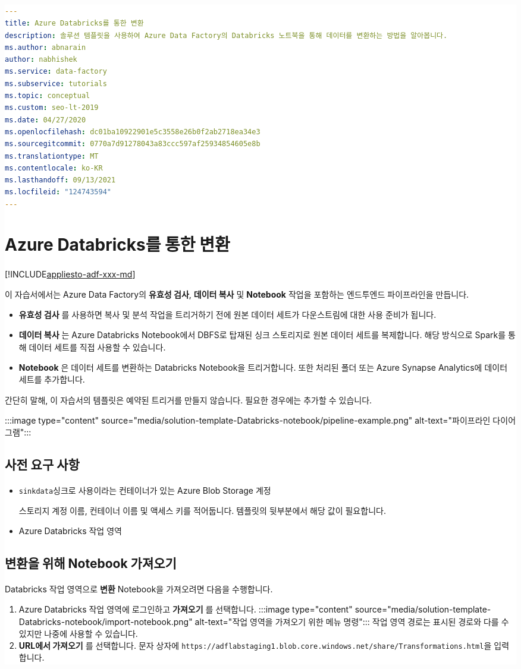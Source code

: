 ```yaml
---
title: Azure Databricks를 통한 변환
description: 솔루션 템플릿을 사용하여 Azure Data Factory의 Databricks 노트북을 통해 데이터를 변환하는 방법을 알아봅니다.
ms.author: abnarain
author: nabhishek
ms.service: data-factory
ms.subservice: tutorials
ms.topic: conceptual
ms.custom: seo-lt-2019
ms.date: 04/27/2020
ms.openlocfilehash: dc01ba10922901e5c3558e26b0f2ab2718ea34e3
ms.sourcegitcommit: 0770a7d91278043a83ccc597af25934854605e8b
ms.translationtype: MT
ms.contentlocale: ko-KR
ms.lasthandoff: 09/13/2021
ms.locfileid: "124743594"
---
```

# <a name="transformation-with-azure-databricks"></a>Azure Databricks를 통한 변환

[!INCLUDE[appliesto-adf-xxx-md](includes/appliesto-adf-xxx-md.md)]

이 자습서에서는 Azure Data Factory의 **유효성 검사**, **데이터 복사** 및 **Notebook** 작업을 포함하는 엔드투엔드 파이프라인을 만듭니다.

- **유효성 검사** 를 사용하면 복사 및 분석 작업을 트리거하기 전에 원본 데이터 세트가 다운스트림에 대한 사용 준비가 됩니다.

- **데이터 복사** 는 Azure Databricks Notebook에서 DBFS로 탑재된 싱크 스토리지로 원본 데이터 세트를 복제합니다. 해당 방식으로 Spark를 통해 데이터 세트를 직접 사용할 수 있습니다.

- **Notebook** 은 데이터 세트를 변환하는 Databricks Notebook을 트리거합니다. 또한 처리된 폴더 또는 Azure Synapse Analytics에 데이터 세트를 추가합니다.

간단히 말해, 이 자습서의 템플릿은 예약된 트리거를 만들지 않습니다. 필요한 경우에는 추가할 수 있습니다.

:::image type="content" source="media/solution-template-Databricks-notebook/pipeline-example.png" alt-text="파이프라인 다이어그램":::

## <a name="prerequisites"></a>사전 요구 사항

- `sinkdata`싱크로 사용이라는 컨테이너가 있는 Azure Blob Storage 계정

  스토리지 계정 이름, 컨테이너 이름 및 액세스 키를 적어둡니다. 템플릿의 뒷부분에서 해당 값이 필요합니다.

- Azure Databricks 작업 영역

## <a name="import-a-notebook-for-transformation"></a>변환을 위해 Notebook 가져오기

Databricks 작업 영역으로 **변환** Notebook을 가져오려면 다음을 수행합니다.

1. Azure Databricks 작업 영역에 로그인하고 **가져오기** 를 선택합니다.
       :::image type="content" source="media/solution-template-Databricks-notebook/import-notebook.png" alt-text="작업 영역을 가져오기 위한 메뉴 명령":::
   작업 영역 경로는 표시된 경로와 다를 수 있지만 나중에 사용할 수 있습니다.
1. **URL에서 가져오기** 를 선택합니다. 문자 상자에 `https://adflabstaging1.blob.core.windows.net/share/Transformations.html`을 입력합니다.
